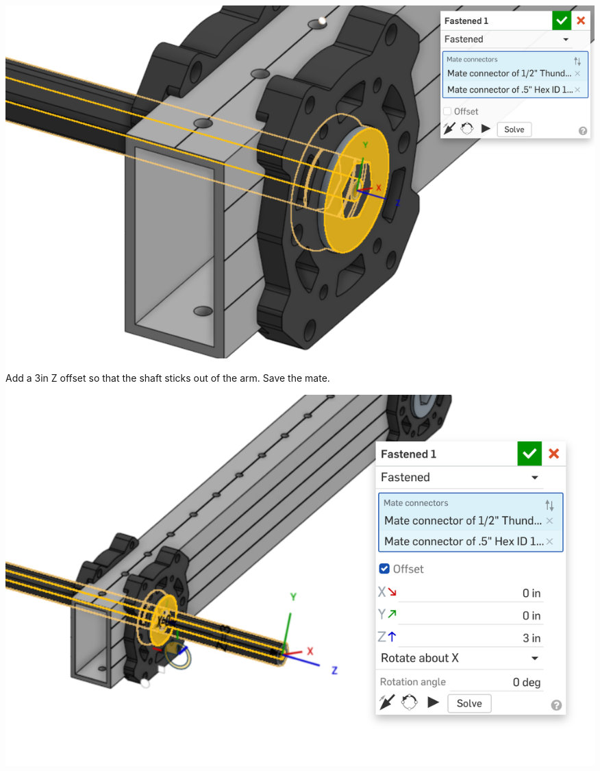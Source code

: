 ![](images/image28.png "mating result")

Add a 3in Z offset so that the shaft sticks out of the arm. Save the mate.

![](images/image29.png "adding z offset")
